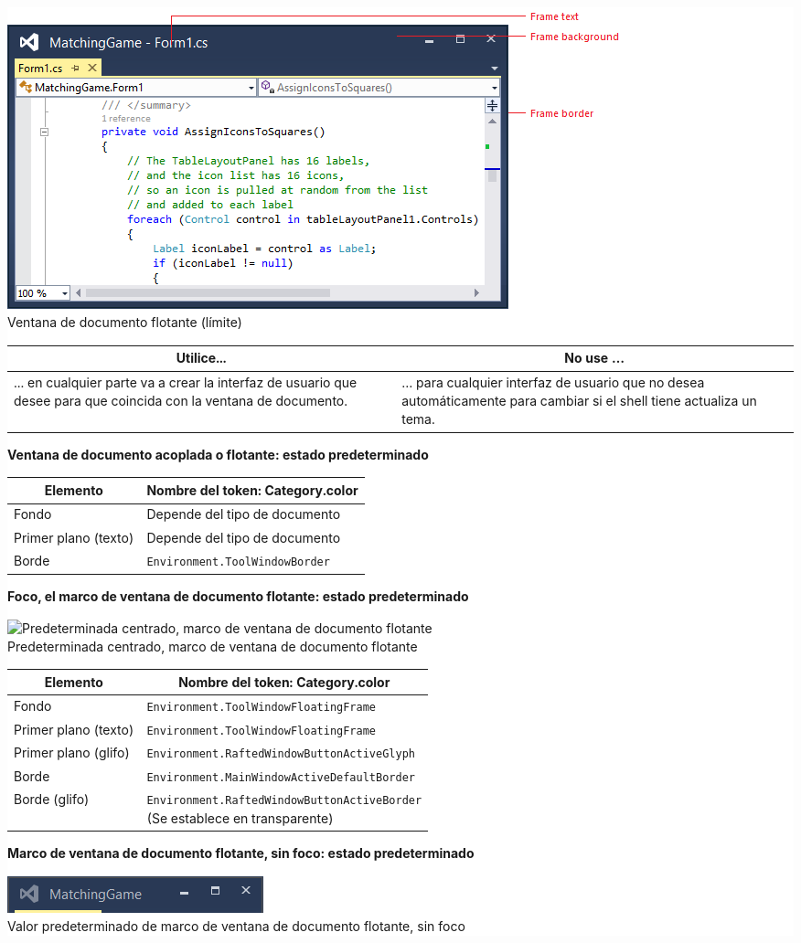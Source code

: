 ![Ventana de documento flotante (línea roja)](../../extensibility/ux-guidelines/media/0303-066_floatingdocumentwindowredline.png "0303 066_FloatingDocumentWindowRedline")<br />Ventana de documento flotante (límite)  

| Utilice... | No use … |
| --- | --- |
| ... en cualquier parte va a crear la interfaz de usuario que desee para que coincida con la ventana de documento. | … para cualquier interfaz de usuario que no desea automáticamente para cambiar si el shell tiene actualiza un tema. |

**Ventana de documento acoplada o flotante: estado predeterminado**  

| Elemento | Nombre del token: Category.color |
| --- | --- |
| Fondo | Depende del tipo de documento |
| Primer plano (texto) | Depende del tipo de documento |
| Borde | `Environment.ToolWindowBorder` |

**Foco, el marco de ventana de documento flotante: estado predeterminado**

![Predeterminada centrado, marco de ventana de documento flotante](../../extensibility/ux-guidelines/media/0303-067_framefocused.png "0303 067_FrameFocused")<br />Predeterminada centrado, marco de ventana de documento flotante

| Elemento | Nombre del token: Category.color |
| --- | --- |
| Fondo | `Environment.ToolWindowFloatingFrame` |
| Primer plano (texto) | `Environment.ToolWindowFloatingFrame` |
| Primer plano (glifo) | `Environment.RaftedWindowButtonActiveGlyph` |
| Borde | `Environment.MainWindowActiveDefaultBorder` |
| Borde (glifo) | `Environment.RaftedWindowButtonActiveBorder`<br />(Se establece en transparente) |

**Marco de ventana de documento flotante, sin foco: estado predeterminado**  

![Marco de ventana de documento flotante, sin foco predeterminado](../../extensibility/ux-guidelines/media/0303-068_frameunfocused.png "0303 068_FrameUnfocused")<br />Valor predeterminado de marco de ventana de documento flotante, sin foco
